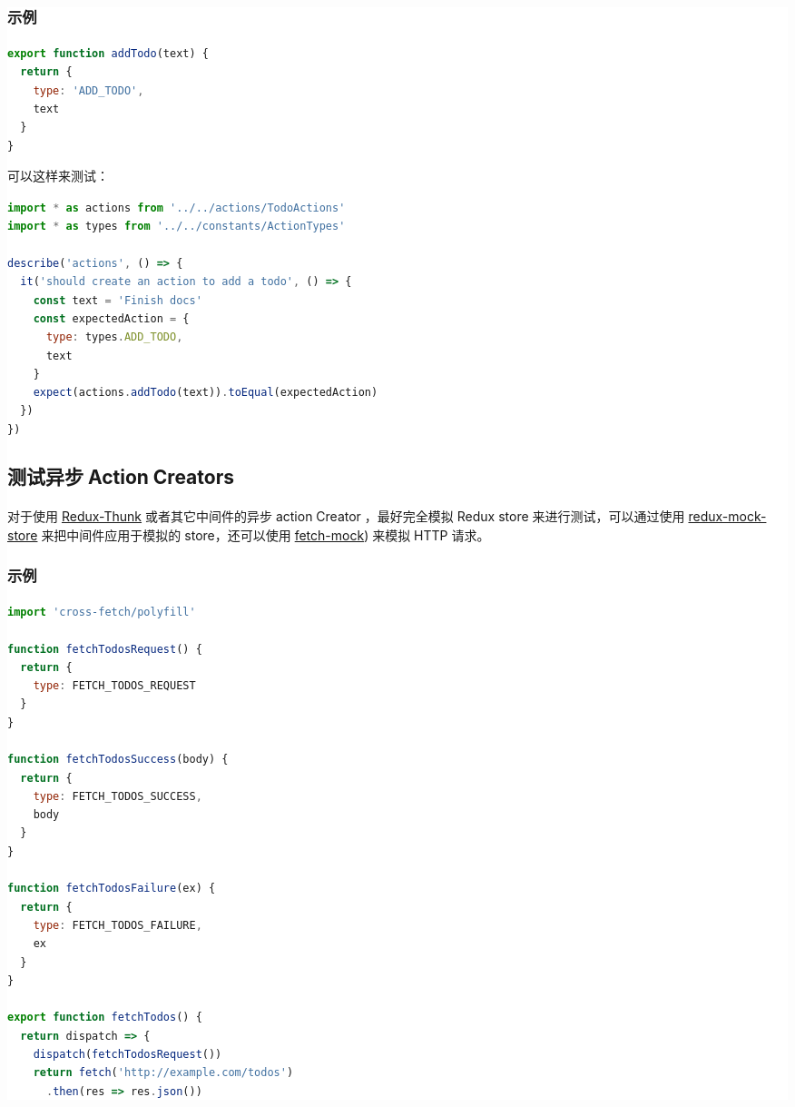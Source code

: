 ### 示例

```js
export function addTodo(text) {
  return {
    type: 'ADD_TODO',
    text
  }
}
```

可以这样来测试：

```js
import * as actions from '../../actions/TodoActions'
import * as types from '../../constants/ActionTypes'
​
describe('actions', () => {
  it('should create an action to add a todo', () => {
    const text = 'Finish docs'
    const expectedAction = {
      type: types.ADD_TODO,
      text
    }
    expect(actions.addTodo(text)).toEqual(expectedAction)
  })
})
```

## 测试异步 Action Creators

对于使用 [Redux-Thunk](https://github.com/reduxjs/redux-thunk) 或者其它中间件的异步 action Creator ，最好完全模拟 Redux store 来进行测试，可以通过使用 [redux-mock-store](https://github.com/dmitry-zaets/redux-mock-store) 来把中间件应用于模拟的 store，还可以使用 [fetch-mock](http://www.wheresrhys.co.uk/fetch-mock/)) 来模拟 HTTP 请求。

### 示例

```js
import 'cross-fetch/polyfill'
​
function fetchTodosRequest() {
  return {
    type: FETCH_TODOS_REQUEST
  }
}
​
function fetchTodosSuccess(body) {
  return {
    type: FETCH_TODOS_SUCCESS,
    body
  }
}
​
function fetchTodosFailure(ex) {
  return {
    type: FETCH_TODOS_FAILURE,
    ex
  }
}
​
export function fetchTodos() {
  return dispatch => {
    dispatch(fetchTodosRequest())
    return fetch('http://example.com/todos')
      .then(res => res.json())
```